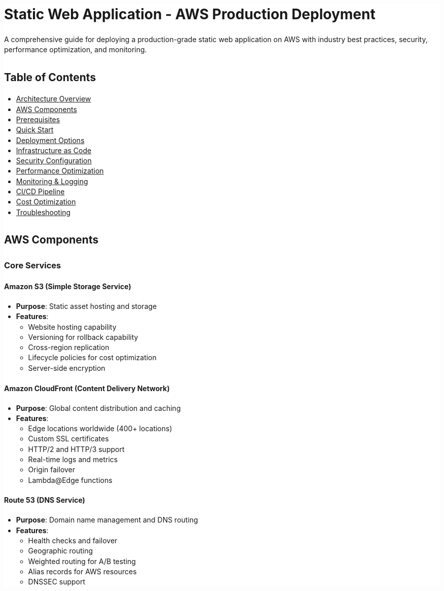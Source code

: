 # Static Web Application - AWS Production Deployment

A comprehensive guide for deploying a production-grade static web application on AWS with industry best practices, security, performance optimization, and monitoring.

## Table of Contents

- [Architecture Overview](#architecture-overview)
- [AWS Components](#aws-components)
- [Prerequisites](#prerequisites)
- [Quick Start](#quick-start)
- [Deployment Options](#deployment-options)
- [Infrastructure as Code](#infrastructure-as-code)
- [Security Configuration](#security-configuration)
- [Performance Optimization](#performance-optimization)
- [Monitoring & Logging](#monitoring--logging)
- [CI/CD Pipeline](#cicd-pipeline)
- [Cost Optimization](#cost-optimization)
- [Troubleshooting](#troubleshooting)

## AWS Components

### Core Services

#### Amazon S3 (Simple Storage Service)
- **Purpose**: Static asset hosting and storage
- **Features**: 
  - Website hosting capability
  - Versioning for rollback capability
  - Cross-region replication
  - Lifecycle policies for cost optimization
  - Server-side encryption

#### Amazon CloudFront (Content Delivery Network)
- **Purpose**: Global content distribution and caching
- **Features**:
  - Edge locations worldwide (400+ locations)
  - Custom SSL certificates
  - HTTP/2 and HTTP/3 support
  - Real-time logs and metrics
  - Origin failover
  - Lambda@Edge functions

#### Route 53 (DNS Service)
- **Purpose**: Domain name management and DNS routing
- **Features**:
  - Health checks and failover
  - Geographic routing
  - Weighted routing for A/B testing
  - Alias records for AWS resources
  - DNSSEC support
